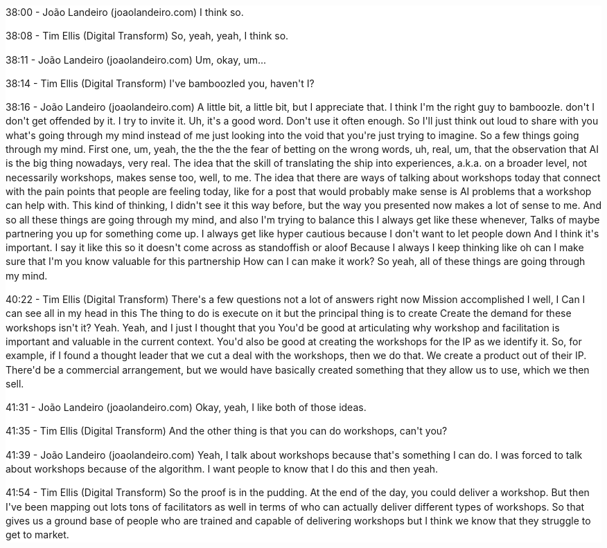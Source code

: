 38:00 - João Landeiro (joaolandeiro.com)
  I think so.

38:08 - Tim Ellis (Digital Transform)
  So, yeah, yeah, I think so.

38:11 - João Landeiro (joaolandeiro.com)
  Um, okay, um...

38:14 - Tim Ellis (Digital Transform)
  I've bamboozled you, haven't I?

38:16 - João Landeiro (joaolandeiro.com)
  A little bit, a little bit, but I appreciate that. I think I'm the right guy to bamboozle. don't I don't get offended by it.  I try to invite it. Uh, it's a good word. Don't use it often enough. So I'll just think out loud to share with you what's going through my mind instead of me just looking into the void that you're just trying to imagine.  So a few things going through my mind. First one, um, yeah, the the the the fear of betting on the wrong words, uh, real, um, that the observation that AI is the big thing nowadays, very real.  The idea that the skill of translating the ship into experiences, a.k.a. on a broader level, not necessarily workshops, makes sense too, well, to me.  The idea that there are ways of talking about workshops today that connect with the pain points that people are feeling today, like for a post that would probably make sense is AI problems that a workshop can help with.  This kind of thinking, I didn't see it this way before, but the way you presented now makes a lot of sense to me.  And so all these things are going through my mind, and also I'm trying to balance this I always get like these whenever,  Talks of maybe partnering you up for something come up. I always get like hyper cautious because I don't want to let people down And I think it's important.  I say it like this so it doesn't come across as standoffish or aloof Because I always I keep thinking like oh can I make sure that I'm you know valuable for this partnership How can I can make it work?  So yeah, all of these things are going through my mind.

40:22 - Tim Ellis (Digital Transform)
  There's a few questions not a lot of answers right now Mission accomplished I well, I Can I can see all in my head in this The thing to do is execute on it but the principal thing is to create Create the demand for these workshops isn't it?  Yeah. Yeah, and I just I thought that you You'd be good at articulating why workshop and facilitation is important and valuable in the current context.  You'd also be good at creating the workshops for the IP as we identify it. So, for example, if I found a thought leader that we cut a deal with the workshops, then we do that.  We create a product out of their IP. There'd be a commercial arrangement, but we would have basically created something that they allow us to use, which we then sell.

41:31 - João Landeiro (joaolandeiro.com)
  Okay, yeah, I like both of those ideas.

41:35 - Tim Ellis (Digital Transform)
  And the other thing is that you can do workshops, can't you?

41:39 - João Landeiro (joaolandeiro.com)
  Yeah, I talk about workshops because that's something I can do. I was forced to talk about workshops because of the algorithm.  I want people to know that I do this and then yeah.

41:54 - Tim Ellis (Digital Transform)
  So the proof is in the pudding. At the end of the day, you could deliver a workshop. But then I've been mapping out lots tons of facilitators as well in terms of who can actually deliver different types of workshops.  So that gives us a ground base of people who are trained and capable of delivering workshops but I think we know that they struggle to get to market.
